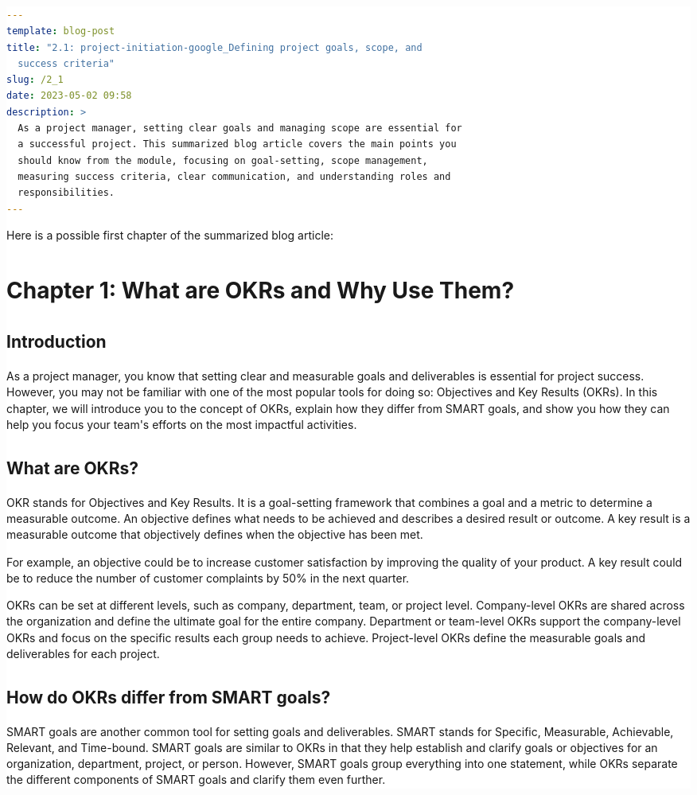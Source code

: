 ```yaml
---
template: blog-post
title: "2.1: project-initiation-google_Defining project goals, scope, and
  success criteria"
slug: /2_1
date: 2023-05-02 09:58
description: >
  As a project manager, setting clear goals and managing scope are essential for
  a successful project. This summarized blog article covers the main points you
  should know from the module, focusing on goal-setting, scope management,
  measuring success criteria, clear communication, and understanding roles and
  responsibilities.
---
```

Here is a possible first chapter of the summarized blog article:

# Chapter 1: What are OKRs and Why Use Them?

## Introduction

As a project manager, you know that setting clear and measurable goals and deliverables is essential for project success. However, you may not be familiar with one of the most popular tools for doing so: Objectives and Key Results (OKRs). In this chapter, we will introduce you to the concept of OKRs, explain how they differ from SMART goals, and show you how they can help you focus your team's efforts on the most impactful activities.

## What are OKRs?

OKR stands for Objectives and Key Results. It is a goal-setting framework that combines a goal and a metric to determine a measurable outcome. An objective defines what needs to be achieved and describes a desired result or outcome. A key result is a measurable outcome that objectively defines when the objective has been met.

For example, an objective could be to increase customer satisfaction by improving the quality of your product. A key result could be to reduce the number of customer complaints by 50% in the next quarter.

OKRs can be set at different levels, such as company, department, team, or project level. Company-level OKRs are shared across the organization and define the ultimate goal for the entire company. Department or team-level OKRs support the company-level OKRs and focus on the specific results each group needs to achieve. Project-level OKRs define the measurable goals and deliverables for each project.

## How do OKRs differ from SMART goals?

SMART goals are another common tool for setting goals and deliverables. SMART stands for Specific, Measurable, Achievable, Relevant, and Time-bound. SMART goals are similar to OKRs in that they help establish and clarify goals or objectives for an organization, department, project, or person. However, SMART goals group everything into one statement, while OKRs separate the different components of SMART goals and clarify them even further.
